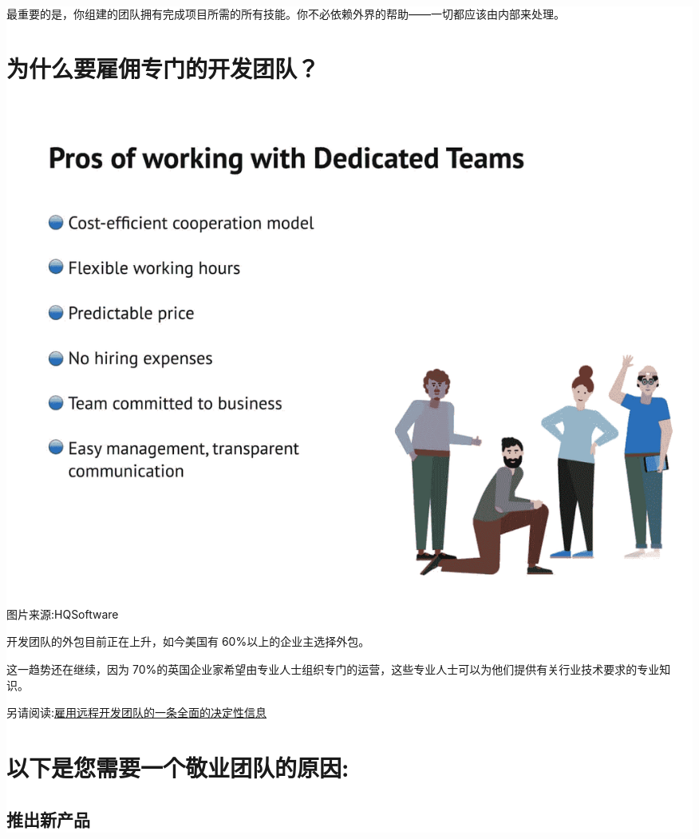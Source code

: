 最重要的是，你组建的团队拥有完成项目所需的所有技能。你不必依赖外界的帮助——一切都应该由内部来处理。

# 为什么要雇佣专门的开发团队？

![](img/9902b8ce7aa3e3e60fb4524d94f9f2e0.png)

图片来源:HQSoftware

开发团队的外包目前正在上升，如今美国有 60%以上的企业主选择外包。

这一趋势还在继续，因为 70%的英国企业家希望由专业人士组织专门的运营，这些专业人士可以为他们提供有关行业技术要求的专业知识。

另请阅读:[雇用远程开发团队的一条全面的决定性信息](https://www.valuecoders.com/blog/outsourcing-and-off-shoring/a-piece-of-comprehensive-decisive-information-to-hire-remote-team-of-developers/?utm_source=Guide_remote_developers&utm_medium=Guest_Blog&utm_campaign=Medium&utm_id=NKY_devgenius)

# 以下是您需要一个敬业团队的原因:

## 推出新产品
